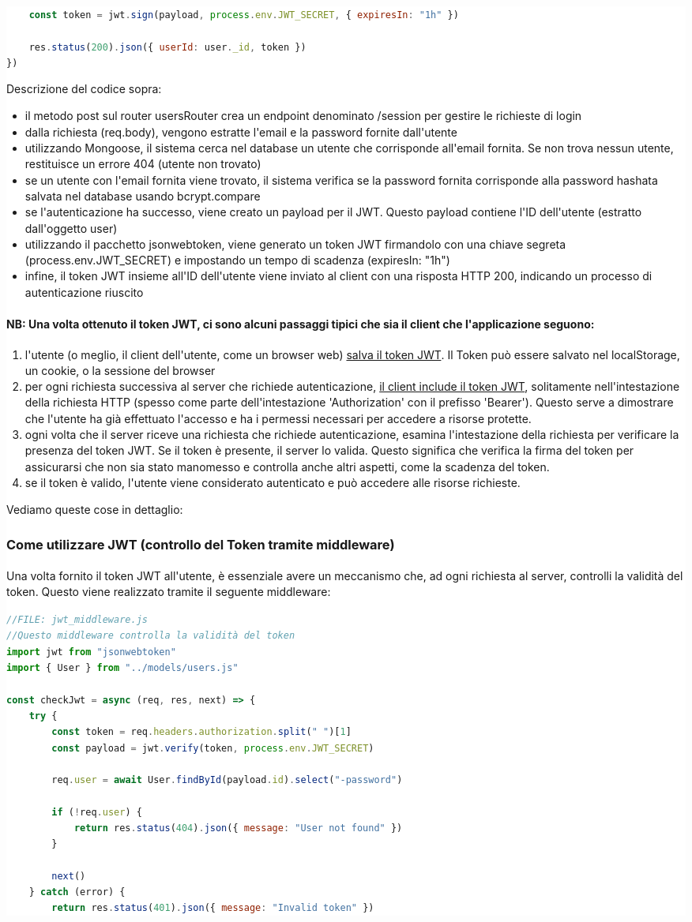 ```js
    const token = jwt.sign(payload, process.env.JWT_SECRET, { expiresIn: "1h" })

    res.status(200).json({ userId: user._id, token })
})
```

Descrizione del codice sopra:

-   il metodo post sul router usersRouter crea un endpoint denominato /session per gestire le richieste di login
-   dalla richiesta (req.body), vengono estratte l'email e la password fornite dall'utente
-   utilizzando Mongoose, il sistema cerca nel database un utente che corrisponde all'email fornita. Se non trova nessun utente, restituisce un errore 404 (utente non trovato)
-   se un utente con l'email fornita viene trovato, il sistema verifica se la password fornita corrisponde alla password hashata salvata nel database usando bcrypt.compare
-   se l'autenticazione ha successo, viene creato un payload per il JWT. Questo payload contiene l'ID dell'utente (estratto dall'oggetto user)
-   utilizzando il pacchetto jsonwebtoken, viene generato un token JWT firmandolo con una chiave segreta (process.env.JWT_SECRET) e impostando un tempo di scadenza (expiresIn: "1h")
-   infine, il token JWT insieme all'ID dell'utente viene inviato al client con una risposta HTTP 200, indicando un processo di autenticazione riuscito

#### NB: Una volta ottenuto il token JWT, ci sono alcuni passaggi tipici che sia il client che l'applicazione seguono:

1. l'utente (o meglio, il client dell'utente, come un browser web) <u>salva il token JWT</u>. Il Token può essere salvato nel localStorage, un cookie, o la sessione del browser
2. per ogni richiesta successiva al server che richiede autenticazione, <u>il client include il token JWT</u>, solitamente nell'intestazione della richiesta HTTP (spesso come parte dell'intestazione 'Authorization' con il prefisso 'Bearer'). Questo serve a dimostrare che l'utente ha già effettuato l'accesso e ha i permessi necessari per accedere a risorse protette.
3. ogni volta che il server riceve una richiesta che richiede autenticazione, esamina l'intestazione della richiesta per verificare la presenza del token JWT. Se il token è presente, il server lo valida. Questo significa che verifica la firma del token per assicurarsi che non sia stato manomesso e controlla anche altri aspetti, come la scadenza del token.
4. se il token è valido, l'utente viene considerato autenticato e può accedere alle risorse richieste.

Vediamo queste cose in dettaglio:

### Come utilizzare JWT (controllo del Token tramite middleware)

Una volta fornito il token JWT all'utente, è essenziale avere un meccanismo che, ad ogni richiesta al server, controlli la validità del token. Questo viene realizzato tramite il seguente middleware:

```js
//FILE: jwt_middleware.js
//Questo middleware controlla la validità del token
import jwt from "jsonwebtoken"
import { User } from "../models/users.js"

const checkJwt = async (req, res, next) => {
    try {
        const token = req.headers.authorization.split(" ")[1]
        const payload = jwt.verify(token, process.env.JWT_SECRET)

        req.user = await User.findById(payload.id).select("-password")

        if (!req.user) {
            return res.status(404).json({ message: "User not found" })
        }

        next()
    } catch (error) {
        return res.status(401).json({ message: "Invalid token" })
```